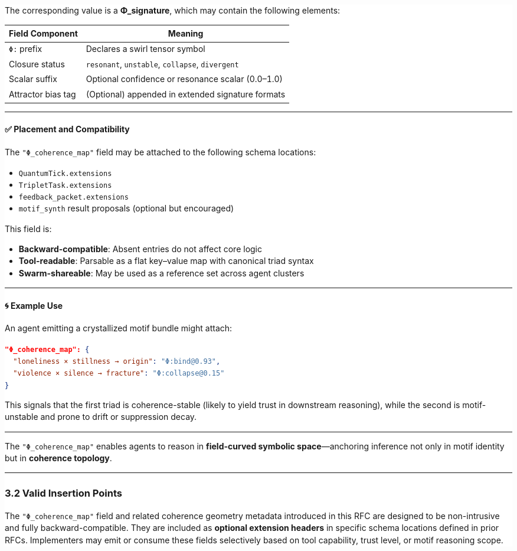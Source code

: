 The corresponding value is a **Φ\_signature**, which may contain the following elements:

| Field Component    | Meaning                                           |
| ------------------ | ------------------------------------------------- |
| `Φ:` prefix        | Declares a swirl tensor symbol                    |
| Closure status     | `resonant`, `unstable`, `collapse`, `divergent`   |
| Scalar suffix      | Optional confidence or resonance scalar (0.0–1.0) |
| Attractor bias tag | (Optional) appended in extended signature formats |

---

#### ✅ Placement and Compatibility

The `"Φ_coherence_map"` field may be attached to the following schema locations:

* `QuantumTick.extensions`
* `TripletTask.extensions`
* `feedback_packet.extensions`
* `motif_synth` result proposals (optional but encouraged)

This field is:

* **Backward-compatible**: Absent entries do not affect core logic
* **Tool-readable**: Parsable as a flat key–value map with canonical triad syntax
* **Swarm-shareable**: May be used as a reference set across agent clusters

---

#### 🌀 Example Use

An agent emitting a crystallized motif bundle might attach:

```json
"Φ_coherence_map": {
  "loneliness × stillness → origin": "Φ:bind@0.93",
  "violence × silence → fracture": "Φ:collapse@0.15"
}
```

This signals that the first triad is coherence-stable (likely to yield trust in downstream reasoning), while the second is motif-unstable and prone to drift or suppression decay.

---

The `"Φ_coherence_map"` enables agents to reason in **field-curved symbolic space**—anchoring inference not only in motif identity but in **coherence topology**.

---

### 3.2 Valid Insertion Points

The `"Φ_coherence_map"` field and related coherence geometry metadata introduced in this RFC are designed to be non-intrusive and fully backward-compatible. They are included as **optional extension headers** in specific schema locations defined in prior RFCs. Implementers may emit or consume these fields selectively based on tool capability, trust level, or motif reasoning scope.
